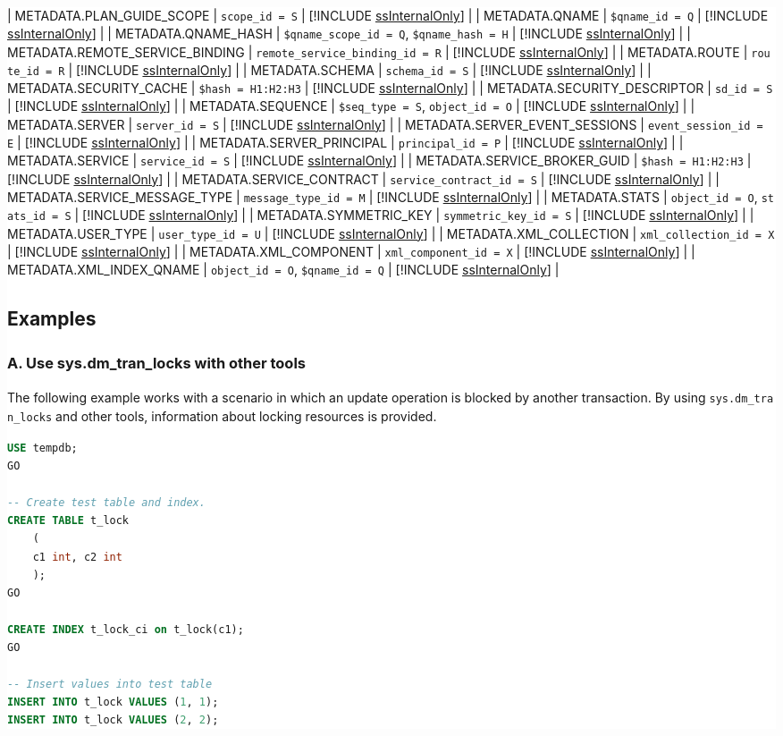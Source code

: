 | METADATA.PLAN_GUIDE_SCOPE | `scope_id = S` | [!INCLUDE [ssInternalOnly](../../includes/ssinternalonly-md.md)] |
| METADATA.QNAME | `$qname_id = Q` | [!INCLUDE [ssInternalOnly](../../includes/ssinternalonly-md.md)] |
| METADATA.QNAME_HASH | `$qname_scope_id = Q`, `$qname_hash = H` | [!INCLUDE [ssInternalOnly](../../includes/ssinternalonly-md.md)] |
| METADATA.REMOTE_SERVICE_BINDING | `remote_service_binding_id = R` | [!INCLUDE [ssInternalOnly](../../includes/ssinternalonly-md.md)] |
| METADATA.ROUTE | `route_id = R` | [!INCLUDE [ssInternalOnly](../../includes/ssinternalonly-md.md)] |
| METADATA.SCHEMA | `schema_id = S` | [!INCLUDE [ssInternalOnly](../../includes/ssinternalonly-md.md)] |
| METADATA.SECURITY_CACHE | `$hash = H1:H2:H3` | [!INCLUDE [ssInternalOnly](../../includes/ssinternalonly-md.md)] |
| METADATA.SECURITY_DESCRIPTOR | `sd_id = S` | [!INCLUDE [ssInternalOnly](../../includes/ssinternalonly-md.md)] |
| METADATA.SEQUENCE | `$seq_type = S`, `object_id = O` | [!INCLUDE [ssInternalOnly](../../includes/ssinternalonly-md.md)] |
| METADATA.SERVER | `server_id = S` | [!INCLUDE [ssInternalOnly](../../includes/ssinternalonly-md.md)] |
| METADATA.SERVER_EVENT_SESSIONS | `event_session_id = E` | [!INCLUDE [ssInternalOnly](../../includes/ssinternalonly-md.md)] |
| METADATA.SERVER_PRINCIPAL | `principal_id = P` | [!INCLUDE [ssInternalOnly](../../includes/ssinternalonly-md.md)] |
| METADATA.SERVICE | `service_id = S` | [!INCLUDE [ssInternalOnly](../../includes/ssinternalonly-md.md)] |
| METADATA.SERVICE_BROKER_GUID | `$hash = H1:H2:H3` | [!INCLUDE [ssInternalOnly](../../includes/ssinternalonly-md.md)] |
| METADATA.SERVICE_CONTRACT | `service_contract_id = S` | [!INCLUDE [ssInternalOnly](../../includes/ssinternalonly-md.md)] |
| METADATA.SERVICE_MESSAGE_TYPE | `message_type_id = M` | [!INCLUDE [ssInternalOnly](../../includes/ssinternalonly-md.md)] |
| METADATA.STATS | `object_id = O`, `stats_id = S` | [!INCLUDE [ssInternalOnly](../../includes/ssinternalonly-md.md)] |
| METADATA.SYMMETRIC_KEY | `symmetric_key_id = S` | [!INCLUDE [ssInternalOnly](../../includes/ssinternalonly-md.md)] |
| METADATA.USER_TYPE | `user_type_id = U` | [!INCLUDE [ssInternalOnly](../../includes/ssinternalonly-md.md)] |
| METADATA.XML_COLLECTION | `xml_collection_id = X` | [!INCLUDE [ssInternalOnly](../../includes/ssinternalonly-md.md)] |
| METADATA.XML_COMPONENT | `xml_component_id = X` | [!INCLUDE [ssInternalOnly](../../includes/ssinternalonly-md.md)] |
| METADATA.XML_INDEX_QNAME | `object_id = O`, `$qname_id = Q` | [!INCLUDE [ssInternalOnly](../../includes/ssinternalonly-md.md)] |

## Examples

### A. Use sys.dm_tran_locks with other tools

The following example works with a scenario in which an update operation is blocked by another transaction. By using `sys.dm_tran_locks` and other tools, information about locking resources is provided.

```sql
USE tempdb;
GO

-- Create test table and index.
CREATE TABLE t_lock
    (
    c1 int, c2 int
    );
GO

CREATE INDEX t_lock_ci on t_lock(c1);
GO

-- Insert values into test table
INSERT INTO t_lock VALUES (1, 1);
INSERT INTO t_lock VALUES (2, 2);
```